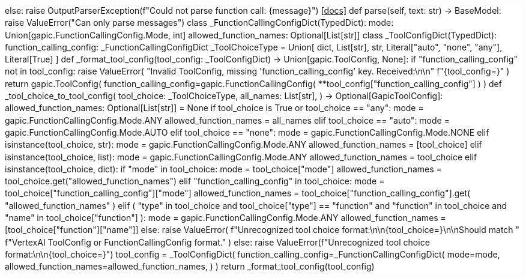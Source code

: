 else:                 raise OutputParserException(f"Could not parse function call: {message}")                                        [[docs]](https://python.langchain.com/api_reference/google_vertexai/functions_utils/langchain_google_vertexai.functions_utils.PydanticFunctionsOutputParser.html#langchain_google_vertexai.functions_utils.PydanticFunctionsOutputParser.parse)         def parse(self, text: str) -> BaseModel:             raise ValueError("Can only parse messages")                                             class _FunctionCallingConfigDict(TypedDict):         mode: Union[gapic.FunctionCallingConfig.Mode, int]         allowed_function_names: Optional[List[str]]               class _ToolConfigDict(TypedDict):         function_calling_config: _FunctionCallingConfigDict               _ToolChoiceType = Union[         dict, List[str], str, Literal["auto", "none", "any"], Literal[True]     ]               def _format_tool_config(tool_config: _ToolConfigDict) -> Union[gapic.ToolConfig, None]:         if "function_calling_config" not in tool_config:             raise ValueError(                 "Invalid ToolConfig, missing 'function_calling_config' key. Received:\n\n"                 f"{tool_config=}"             )         return gapic.ToolConfig(             function_calling_config=gapic.FunctionCallingConfig(                 **tool_config["function_calling_config"]             )         )               def _tool_choice_to_tool_config(         tool_choice: _ToolChoiceType,         all_names: List[str],     ) -> Optional[GapicToolConfig]:         allowed_function_names: Optional[List[str]] = None         if tool_choice is True or tool_choice == "any":             mode = gapic.FunctionCallingConfig.Mode.ANY             allowed_function_names = all_names         elif tool_choice == "auto":             mode = gapic.FunctionCallingConfig.Mode.AUTO         elif tool_choice == "none":             mode = gapic.FunctionCallingConfig.Mode.NONE         elif isinstance(tool_choice, str):             mode = gapic.FunctionCallingConfig.Mode.ANY             allowed_function_names = [tool_choice]         elif isinstance(tool_choice, list):             mode = gapic.FunctionCallingConfig.Mode.ANY             allowed_function_names = tool_choice         elif isinstance(tool_choice, dict):             if "mode" in tool_choice:                 mode = tool_choice["mode"]                 allowed_function_names = tool_choice.get("allowed_function_names")             elif "function_calling_config" in tool_choice:                 mode = tool_choice["function_calling_config"]["mode"]                 allowed_function_names = tool_choice["function_calling_config"].get(                     "allowed_function_names"                 )             elif (                 "type" in tool_choice                 and tool_choice["type"] == "function"                 and "function" in tool_choice                 and "name" in tool_choice["function"]             ):                 mode = gapic.FunctionCallingConfig.Mode.ANY                 allowed_function_names = [tool_choice["function"]["name"]]             else:                 raise ValueError(                     f"Unrecognized tool choice format:\n\n{tool_choice=}\n\nShould match "                     f"VertexAI ToolConfig or FunctionCallingConfig format."                 )         else:             raise ValueError(f"Unrecognized tool choice format:\n\n{tool_choice=}")         tool_config = _ToolConfigDict(             function_calling_config=_FunctionCallingConfigDict(                 mode=mode,                 allowed_function_names=allowed_function_names,
)         )         return _format_tool_config(tool_config)